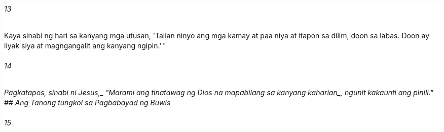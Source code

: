 














###### 13 










Kaya sinabi ng hari sa kanyang mga utusan, 'Talian ninyo ang mga kamay at paa niya at itapon sa dilim, doon sa labas. Doon ay iiyak siya at magngangalit ang kanyang ngipin.' " 





















###### 14 










<i class="trans-change">Pagkatapos, sinabi ni Jesus,_ "Marami ang tinatawag ng Dios <i class="trans-change">na mapabilang sa kanyang kaharian_, ngunit kakaunti ang pinili." ## Ang Tanong tungkol sa Pagbabayad ng Buwis 





















###### 15 
